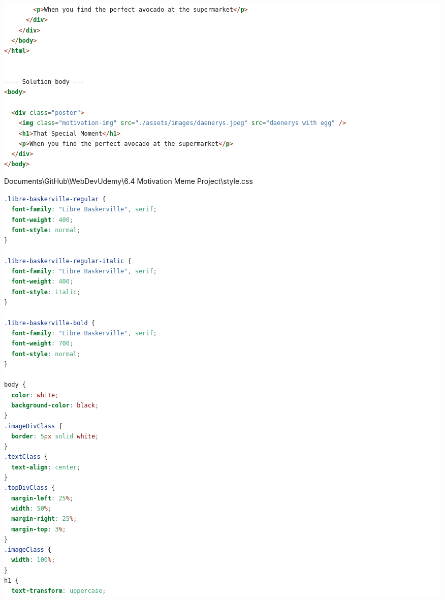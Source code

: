 ```html
        <p>When you find the perfect avocado at the supermarket</p>
      </div>
    </div>
  </body>
</html>


---- Solution body ---
<body>

  <div class="poster">
    <img class="motivation-img" src="./assets/images/daenerys.jpeg" src="daenerys with egg" />
    <h1>That Special Moment</h1>
    <p>When you find the perfect avocado at the supermarket</p>
  </div>
</body>
```







Documents\GitHub\WebDevUdemy\6.4 Motivation Meme Project\style.css



```css
.libre-baskerville-regular {
  font-family: "Libre Baskerville", serif;
  font-weight: 400;
  font-style: normal;
}

.libre-baskerville-regular-italic {
  font-family: "Libre Baskerville", serif;
  font-weight: 400;
  font-style: italic;
}

.libre-baskerville-bold {
  font-family: "Libre Baskerville", serif;
  font-weight: 700;
  font-style: normal;
}

body {
  color: white;
  background-color: black;
}
.imageDivClass {
  border: 5px solid white;
}
.textClass {
  text-align: center;
}
.topDivClass {
  margin-left: 25%;
  width: 50%;
  margin-right: 25%;
  margin-top: 3%;
}
.imageClass {
  width: 100%;
}
h1 {
  text-transform: uppercase;
```